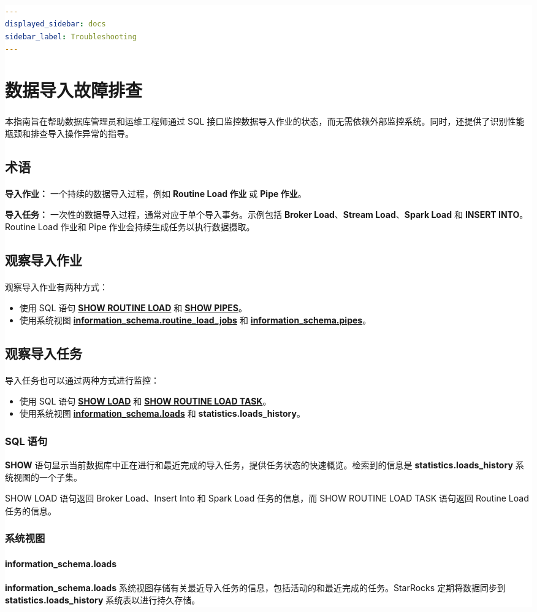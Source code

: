 ```yaml
---
displayed_sidebar: docs
sidebar_label: Troubleshooting
---
```


# 数据导入故障排查

本指南旨在帮助数据库管理员和运维工程师通过 SQL 接口监控数据导入作业的状态，而无需依赖外部监控系统。同时，还提供了识别性能瓶颈和排查导入操作异常的指导。

## 术语

**导入作业：** 一个持续的数据导入过程，例如 **Routine Load 作业** 或 **Pipe 作业**。

**导入任务：** 一次性的数据导入过程，通常对应于单个导入事务。示例包括 **Broker Load**、**Stream Load**、**Spark Load** 和 **INSERT INTO**。Routine Load 作业和 Pipe 作业会持续生成任务以执行数据摄取。

## 观察导入作业

观察导入作业有两种方式：

- 使用 SQL 语句 **[SHOW ROUTINE LOAD](../../sql-reference/sql-statements/loading_unloading/routine_load/SHOW_ROUTINE_LOAD.md)** 和 **[SHOW PIPES](../../sql-reference/sql-statements/loading_unloading/pipe/SHOW_PIPES.md)**。
- 使用系统视图 **[information_schema.routine_load_jobs](../../sql-reference/information_schema/routine_load_jobs.md)** 和 **[information_schema.pipes](../../sql-reference/information_schema/pipes.md)**。

## 观察导入任务

导入任务也可以通过两种方式进行监控：

- 使用 SQL 语句 **[SHOW LOAD](../../sql-reference/sql-statements/loading_unloading/SHOW_LOAD.md)** 和 **[SHOW ROUTINE LOAD TASK](../../sql-reference/sql-statements/loading_unloading/routine_load/SHOW_ROUTINE_LOAD_TASK.md)**。
- 使用系统视图 **[information_schema.loads](../../sql-reference/information_schema/loads.md)** 和 **statistics.loads_history**。

### SQL 语句

**SHOW** 语句显示当前数据库中正在进行和最近完成的导入任务，提供任务状态的快速概览。检索到的信息是 **statistics.loads_history** 系统视图的一个子集。

SHOW LOAD 语句返回 Broker Load、Insert Into 和 Spark Load 任务的信息，而 SHOW ROUTINE LOAD TASK 语句返回 Routine Load 任务的信息。

### 系统视图

#### information_schema.loads

**information_schema.loads** 系统视图存储有关最近导入任务的信息，包括活动的和最近完成的任务。StarRocks 定期将数据同步到 **statistics.loads_history** 系统表以进行持久存储。
